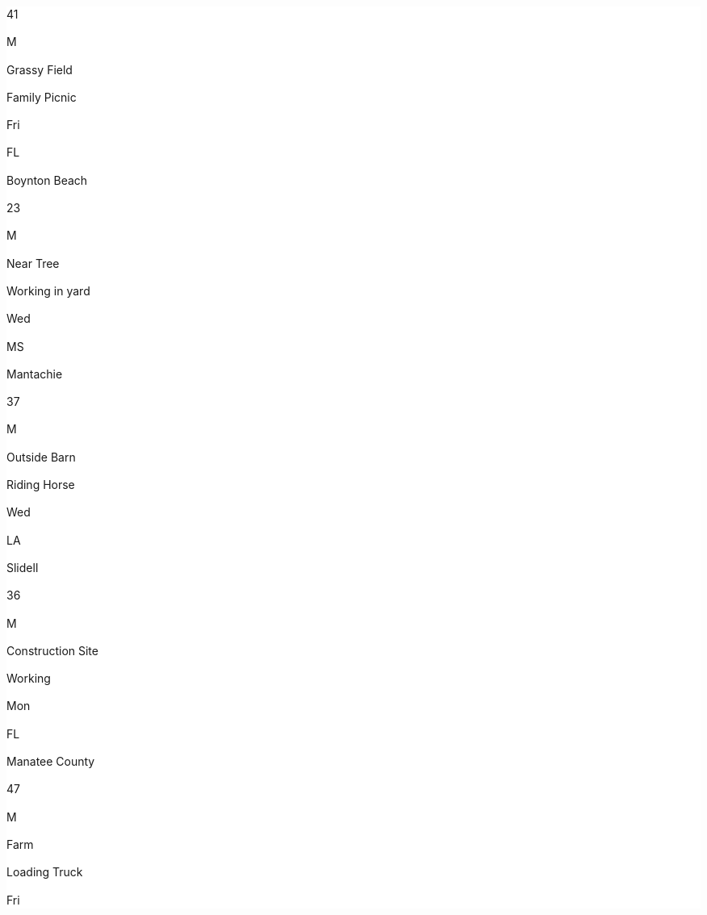 41

M

Grassy Field

Family Picnic

Fri

FL

Boynton Beach

23

M

Near Tree

Working in yard

Wed

MS

Mantachie

37

M

Outside Barn

Riding Horse

Wed

LA

Slidell

36

M

Construction Site

Working

Mon

FL

Manatee County

47

M

Farm

Loading Truck

Fri
